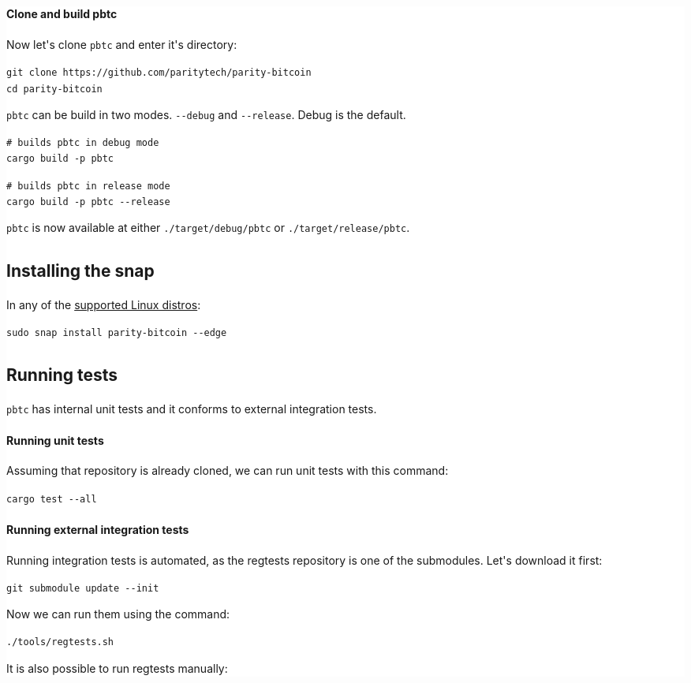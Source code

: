 #### Clone and build pbtc

Now let's clone `pbtc` and enter it's directory:

```
git clone https://github.com/paritytech/parity-bitcoin
cd parity-bitcoin
```

`pbtc` can be build in two modes. `--debug` and `--release`. Debug is the default.

```
# builds pbtc in debug mode
cargo build -p pbtc
```

```
# builds pbtc in release mode
cargo build -p pbtc --release
```

`pbtc` is now available at either `./target/debug/pbtc` or `./target/release/pbtc`.

## Installing the snap

In any of the [supported Linux distros](https://snapcraft.io/docs/core/install):

```
sudo snap install parity-bitcoin --edge
```

## Running tests

`pbtc` has internal unit tests and it conforms to external integration tests.

#### Running unit tests

Assuming that repository is already cloned, we can run unit tests with this command:

```
cargo test --all
```

#### Running external integration tests

Running integration tests is automated, as the regtests repository is one of the submodules. Let's download it first:

```
git submodule update --init
```

Now we can run them using the command:

```
./tools/regtests.sh
```

It is also possible to run regtests manually:

